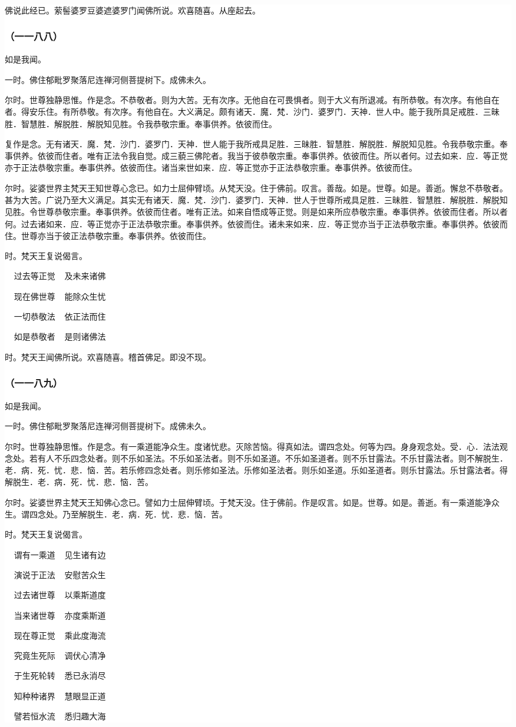 佛说此经已。萦髻婆罗豆婆遮婆罗门闻佛所说。欢喜随喜。从座起去。

### （一一八八）

如是我闻。

一时。佛住郁毗罗聚落尼连禅河侧菩提树下。成佛未久。

尔时。世尊独静思惟。作是念。不恭敬者。则为大苦。无有次序。无他自在可畏惧者。则于大义有所退减。有所恭敬。有次序。有他自在者。得安乐住。有所恭敬。有次序。有他自在。大义满足。颇有诸天．魔．梵．沙门．婆罗门．天神．世人中。能于我所具足戒胜．三昧胜．智慧胜．解脱胜．解脱知见胜。令我恭敬宗重。奉事供养。依彼而住。

复作是念。无有诸天．魔．梵．沙门．婆罗门．天神．世人能于我所戒具足胜．三昧胜．智慧胜．解脱胜．解脱知见胜。令我恭敬宗重。奉事供养。依彼而住者。唯有正法令我自觉。成三藐三佛陀者。我当于彼恭敬宗重。奉事供养。依彼而住。所以者何。过去如来．应．等正觉亦于正法恭敬宗重。奉事供养。依彼而住。诸当来世如来．应．等正觉亦于正法恭敬宗重。奉事供养。依彼而住。

尔时。娑婆世界主梵天王知世尊心念已。如力士屈伸臂顷。从梵天没。住于佛前。叹言。善哉。如是。世尊。如是。善逝。懈怠不恭敬者。甚为大苦。广说乃至大义满足。其实无有诸天．魔．梵．沙门．婆罗门．天神．世人于世尊所戒具足胜．三昧胜．智慧胜．解脱胜．解脱知见胜。令世尊恭敬宗重。奉事供养。依彼而住者。唯有正法。如来自悟成等正觉。则是如来所应恭敬宗重。奉事供养。依彼而住者。所以者何。过去诸如来．应．等正觉亦于正法恭敬宗重。奉事供养。依彼而住。诸未来如来．应．等正觉亦当于正法恭敬宗重。奉事供养。依彼而住。世尊亦当于彼正法恭敬宗重。奉事供养。依彼而住。

时。梵天王复说偈言。

&nbsp;&nbsp;&nbsp;&nbsp;过去等正觉&nbsp;&nbsp;&nbsp;&nbsp;及未来诸佛

&nbsp;&nbsp;&nbsp;&nbsp;现在佛世尊&nbsp;&nbsp;&nbsp;&nbsp;能除众生忧

&nbsp;&nbsp;&nbsp;&nbsp;一切恭敬法&nbsp;&nbsp;&nbsp;&nbsp;依正法而住

&nbsp;&nbsp;&nbsp;&nbsp;如是恭敬者&nbsp;&nbsp;&nbsp;&nbsp;是则诸佛法

时。梵天王闻佛所说。欢喜随喜。稽首佛足。即没不现。

### （一一八九）

如是我闻。

一时。佛住郁毗罗聚落尼连禅河侧菩提树下。成佛未久。

尔时。世尊独静思惟。作是念。有一乘道能净众生。度诸忧悲。灭除苦恼。得真如法。谓四念处。何等为四。身身观念处。受．心．法法观念处。若有人不乐四念处者。则不乐如圣法。不乐如圣法者。则不乐如圣道。不乐如圣道者。则不乐甘露法。不乐甘露法者。则不解脱生．老．病．死．忧．悲．恼．苦。若乐修四念处者。则乐修如圣法。乐修如圣法者。则乐如圣道。乐如圣道者。则乐甘露法。乐甘露法者。得解脱生．老．病．死．忧．悲．恼．苦。

尔时。娑婆世界主梵天王知佛心念已。譬如力士屈伸臂顷。于梵天没。住于佛前。作是叹言。如是。世尊。如是。善逝。有一乘道能净众生。谓四念处。乃至解脱生．老．病．死．忧．悲．恼．苦。

时。梵天王复说偈言。

&nbsp;&nbsp;&nbsp;&nbsp;谓有一乘道&nbsp;&nbsp;&nbsp;&nbsp;见生诸有边

&nbsp;&nbsp;&nbsp;&nbsp;演说于正法&nbsp;&nbsp;&nbsp;&nbsp;安慰苦众生

&nbsp;&nbsp;&nbsp;&nbsp;过去诸世尊&nbsp;&nbsp;&nbsp;&nbsp;以乘斯道度

&nbsp;&nbsp;&nbsp;&nbsp;当来诸世尊&nbsp;&nbsp;&nbsp;&nbsp;亦度乘斯道

&nbsp;&nbsp;&nbsp;&nbsp;现在尊正觉&nbsp;&nbsp;&nbsp;&nbsp;乘此度海流

&nbsp;&nbsp;&nbsp;&nbsp;究竟生死际&nbsp;&nbsp;&nbsp;&nbsp;调伏心清净

&nbsp;&nbsp;&nbsp;&nbsp;于生死轮转&nbsp;&nbsp;&nbsp;&nbsp;悉已永消尽

&nbsp;&nbsp;&nbsp;&nbsp;知种种诸界&nbsp;&nbsp;&nbsp;&nbsp;慧眼显正道

&nbsp;&nbsp;&nbsp;&nbsp;譬若恒水流&nbsp;&nbsp;&nbsp;&nbsp;悉归趣大海

